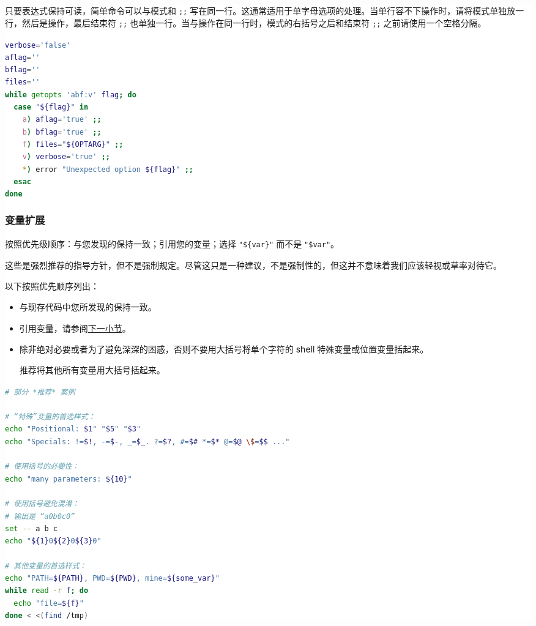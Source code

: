 只要表达式保持可读，简单命令可以与模式和 `;;` 写在同一行。这通常适用于单字母选项的处理。当单行容不下操作时，请将模式单独放一行，然后是操作，最后结束符 `;;` 也单独一行。当与操作在同一行时，模式的右括号之后和结束符 `;;` 之前请使用一个空格分隔。

`````bash
verbose='false'
aflag=''
bflag=''
files=''
while getopts 'abf:v' flag; do
  case "${flag}" in
    a) aflag='true' ;;
    b) bflag='true' ;;
    f) files="${OPTARG}" ;;
    v) verbose='true' ;;
    *) error "Unexpected option ${flag}" ;;
  esac
done
`````

### 变量扩展

按照优先级顺序：与您发现的保持一致；引用您的变量；选择 `"${var}"` 而不是 `"$var"`。

这些是强烈推荐的指导方针，但不是强制规定。尽管这只是一种建议，不是强制性的，但这并不意味着我们应该轻视或草率对待它。

以下按照优先顺序列出：

* 与现存代码中您所发现的保持一致。

* 引用变量，请参阅[下一小节](#引用)。

* 除非绝对必要或者为了避免深深的困惑，否则不要用大括号将单个字符的 shell 特殊变量或位置变量括起来。

  推荐将其他所有变量用大括号括起来。

````bash
# 部分 *推荐* 案例

# “特殊”变量的首选样式：
echo "Positional: $1" "$5" "$3"
echo "Specials: !=$!, -=$-, _=$_. ?=$?, #=$# *=$* @=$@ \$=$$ ..."

# 使用括号的必要性：
echo "many parameters: ${10}"

# 使用括号避免混淆：
# 输出是 “a0b0c0”
set -- a b c
echo "${1}0${2}0${3}0"

# 其他变量的首选样式：
echo "PATH=${PATH}, PWD=${PWD}, mine=${some_var}"
while read -r f; do
  echo "file=${f}"
done < <(find /tmp)
````
